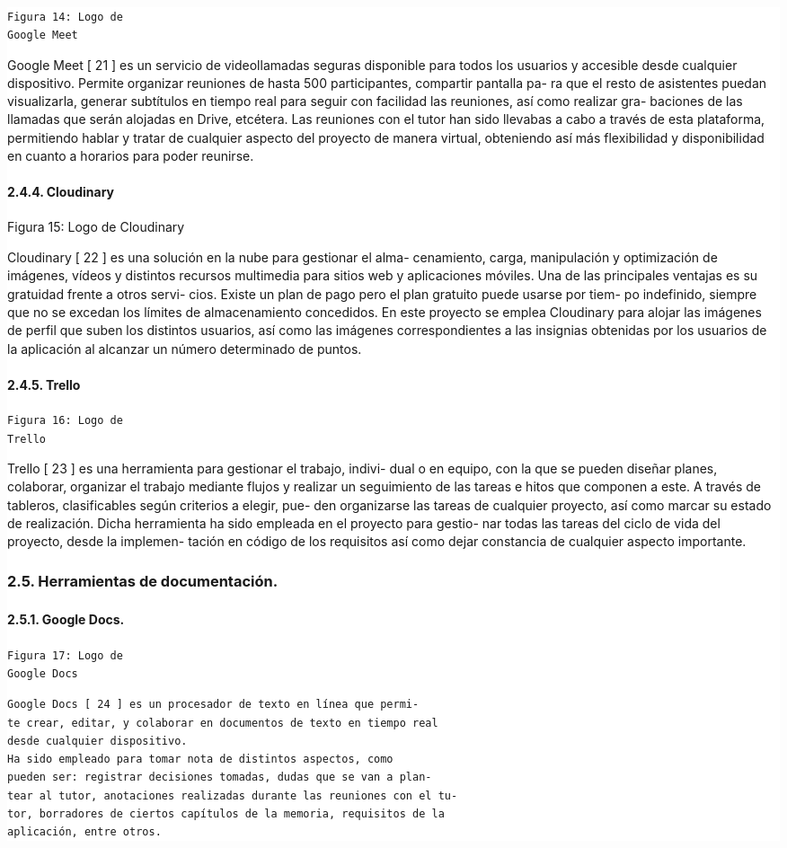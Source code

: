 ```
Figura 14: Logo de
Google Meet
```
Google Meet [ 21 ] es un servicio de videollamadas seguras disponible
para todos los usuarios y accesible desde cualquier dispositivo. Permite
organizar reuniones de hasta 500 participantes, compartir pantalla pa-
ra que el resto de asistentes puedan visualizarla, generar subtítulos en
tiempo real para seguir con facilidad las reuniones, así como realizar gra-
baciones de las llamadas que serán alojadas en Drive, etcétera.
Las reuniones con el tutor han sido llevabas a cabo a través de esta
plataforma, permitiendo hablar y tratar de cualquier aspecto del proyecto
de manera virtual, obteniendo así más flexibilidad y disponibilidad en cuanto a horarios para
poder reunirse.

#### 2.4.4. Cloudinary

Figura 15: Logo de
Cloudinary

Cloudinary [ 22 ] es una solución en la nube para gestionar el alma-
cenamiento, carga, manipulación y optimización de imágenes, vídeos y
distintos recursos multimedia para sitios web y aplicaciones móviles.
Una de las principales ventajas es su gratuidad frente a otros servi-
cios. Existe un plan de pago pero el plan gratuito puede usarse por tiem-
po indefinido, siempre que no se excedan los límites de almacenamiento
concedidos.
En este proyecto se emplea Cloudinary para alojar las imágenes de
perfil que suben los distintos usuarios, así como las imágenes correspondientes a las insignias
obtenidas por los usuarios de la aplicación al alcanzar un número determinado de puntos.


#### 2.4.5. Trello

```
Figura 16: Logo de
Trello
```
Trello [ 23 ] es una herramienta para gestionar el trabajo, indivi-
dual o en equipo, con la que se pueden diseñar planes, colaborar,
organizar el trabajo mediante flujos y realizar un seguimiento de las
tareas e hitos que componen a este.
A través de tableros, clasificables según criterios a elegir, pue-
den organizarse las tareas de cualquier proyecto, así como marcar su
estado de realización.
Dicha herramienta ha sido empleada en el proyecto para gestio-
nar todas las tareas del ciclo de vida del proyecto, desde la implemen-
tación en código de los requisitos así como dejar constancia de cualquier aspecto importante.

### 2.5. Herramientas de documentación.

#### 2.5.1. Google Docs.

```
Figura 17: Logo de
Google Docs
```
```
Google Docs [ 24 ] es un procesador de texto en línea que permi-
te crear, editar, y colaborar en documentos de texto en tiempo real
desde cualquier dispositivo.
Ha sido empleado para tomar nota de distintos aspectos, como
pueden ser: registrar decisiones tomadas, dudas que se van a plan-
tear al tutor, anotaciones realizadas durante las reuniones con el tu-
tor, borradores de ciertos capítulos de la memoria, requisitos de la
aplicación, entre otros.
```